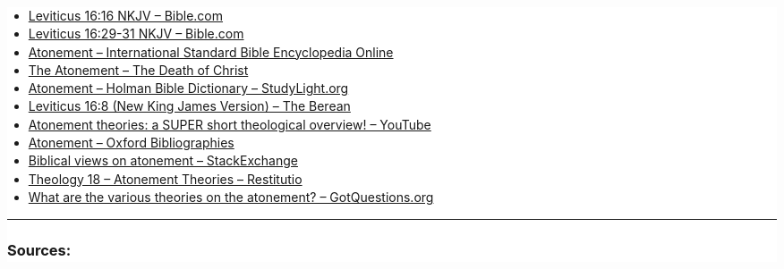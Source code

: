 - [Leviticus 16:16 NKJV – Bible.com](https://www.bible.com/bible/114/LEV.16.16.NKJV)
- [Leviticus 16:29-31 NKJV – Bible.com](https://www.bible.com/bible/114/LEV.16.29-31.NKJV)
- [Atonement – International Standard Bible Encyclopedia Online](https://www.internationalstandardbible.com/A/atonement.html)
- [The Atonement – The Death of Christ](https://jesuschrist.co.uk/the-atonement-the-death-of-christ/)
- [Atonement – Holman Bible Dictionary – StudyLight.org](https://www.studylight.org/dictionaries/eng/hbd/a/atonement.html)
- [Leviticus 16:8 (New King James Version) – The Berean](https://www.theberean.org/index.cfm/main/default/id/9272/ver/NKJV/leviticus-16-8.htm)
- [Atonement theories: a SUPER short theological overview! – YouTube](https://www.youtube.com/watch?v=8tqnuF2IIHU)
- [Atonement – Oxford Bibliographies](https://www.oxfordbibliographies.com/abstract/document/obo-9780195393361/obo-9780195393361-0128.xml)
- [Biblical views on atonement – StackExchange](https://hermeneutics.stackexchange.com/questions/87622/biblical-views-on-atonement)
- [Theology 18 – Atonement Theories – Restitutio](https://restitutio.org/2019/06/06/theology-18-atonement-theories/)
- [What are the various theories on the atonement? – GotQuestions.org](https://www.gotquestions.org/atonement-theories.html)

---

### Sources:

[^1]: [What Is Atonement in the Bible? – Holy Sojourners](https://holysojourners.com/what-is-atonement-in-the-bible/)
[^2]: [Leviticus 16 NKJV – The Day of Atonement – Bible Gateway](https://www.biblegateway.com/passage/?search=Leviticus+16&version=NKJV)
[^3]: [Isaiah 53 NKJV – The Sin-Bearing Messiah – Bible Gateway](https://www.biblegateway.com/passage/?search=Isaiah+53&version=NKJV)
[^4]: [What does Romans 3:25 mean? – BibleRef.com](https://www.bibleref.com/Romans/3/Romans-3-25.html)
[^5]: [Exodus 30:10, Leviticus 16:34, Hebrews 10:3 NKJV – Bible Gateway](https://www.biblegateway.com/passage/?search=Exodus+30%3A10%2CLeviticus+16%3A34%2CHebrews+10%3A3&version=NKJV)
[^6]: [Exodus 29:37 – BibleHub](https://biblehub.com/exodus/29-37.htm)
[^9]: [Leviticus 17:11 – Bible Gateway](https://www.biblegateway.com/passage/?search=Leviticus+17%3A11&version=NKJV)
[^11]: [Substitutionary atonement – Wikipedia](https://en.wikipedia.org/wiki/Substitutionary_atonement)
[^13]: [What exactly is atonement, and what does it mean for Jesus – Reddit](https://www.reddit.com/r/Christianity/comments/107mblf/what_exactly_is_atonement_and_what_does_it_mean/)
[^14]: [Symbols of the Atonement – Reformed Worship](https://www.reformedworship.org/article/december-2008/symbols-atonement)
[^15]: [Atonement – Stanford Encyclopedia of Philosophy](https://plato.stanford.edu/entries/atonement/)
[^16]: [Bible verses about "Atonement" – Bible Gateway](https://www.biblegateway.com/topics/atonement)
